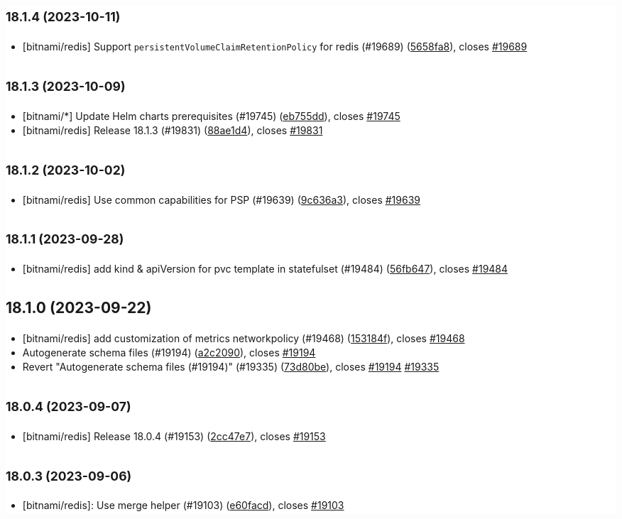 ## <small>18.1.4 (2023-10-11)</small>

* [bitnami/redis] Support `persistentVolumeClaimRetentionPolicy` for redis (#19689) ([5658fa8](https://github.com/bitnami/charts/commit/5658fa8fa53618020e64ba41bc08fcca4406b978)), closes [#19689](https://github.com/bitnami/charts/issues/19689)

## <small>18.1.3 (2023-10-09)</small>

* [bitnami/*] Update Helm charts prerequisites (#19745) ([eb755dd](https://github.com/bitnami/charts/commit/eb755dd36a4dd3cf6635be8e0598f9a7f4c4a554)), closes [#19745](https://github.com/bitnami/charts/issues/19745)
* [bitnami/redis] Release 18.1.3 (#19831) ([88ae1d4](https://github.com/bitnami/charts/commit/88ae1d40c7815ff4da6e35cfdf21a57663217c07)), closes [#19831](https://github.com/bitnami/charts/issues/19831)

## <small>18.1.2 (2023-10-02)</small>

* [bitnami/redis] Use common capabilities for PSP (#19639) ([9c636a3](https://github.com/bitnami/charts/commit/9c636a33a55bceada01a59d2baecf5daad4f21c2)), closes [#19639](https://github.com/bitnami/charts/issues/19639)

## <small>18.1.1 (2023-09-28)</small>

* [bitnami/redis] add kind & apiVersion for pvc template in statefulset (#19484) ([56fb647](https://github.com/bitnami/charts/commit/56fb647425bd276213cafda9c4bc41ba3f39860a)), closes [#19484](https://github.com/bitnami/charts/issues/19484)

## 18.1.0 (2023-09-22)

* [bitnami/redis] add customization of metrics networkpolicy  (#19468) ([153184f](https://github.com/bitnami/charts/commit/153184f1fee505b9708af1bac84e100c96b08c41)), closes [#19468](https://github.com/bitnami/charts/issues/19468)
* Autogenerate schema files (#19194) ([a2c2090](https://github.com/bitnami/charts/commit/a2c2090b5ac97f47b745c8028c6452bf99739772)), closes [#19194](https://github.com/bitnami/charts/issues/19194)
* Revert "Autogenerate schema files (#19194)" (#19335) ([73d80be](https://github.com/bitnami/charts/commit/73d80be525c88fb4b8a54451a55acd506e337062)), closes [#19194](https://github.com/bitnami/charts/issues/19194) [#19335](https://github.com/bitnami/charts/issues/19335)

## <small>18.0.4 (2023-09-07)</small>

* [bitnami/redis] Release 18.0.4 (#19153) ([2cc47e7](https://github.com/bitnami/charts/commit/2cc47e75d5a11d85e47c080cbc1f9978f6fcc253)), closes [#19153](https://github.com/bitnami/charts/issues/19153)

## <small>18.0.3 (2023-09-06)</small>

* [bitnami/redis]: Use merge helper (#19103) ([e60facd](https://github.com/bitnami/charts/commit/e60facdf03e8a401038de533abad1d9fedc0c571)), closes [#19103](https://github.com/bitnami/charts/issues/19103)

